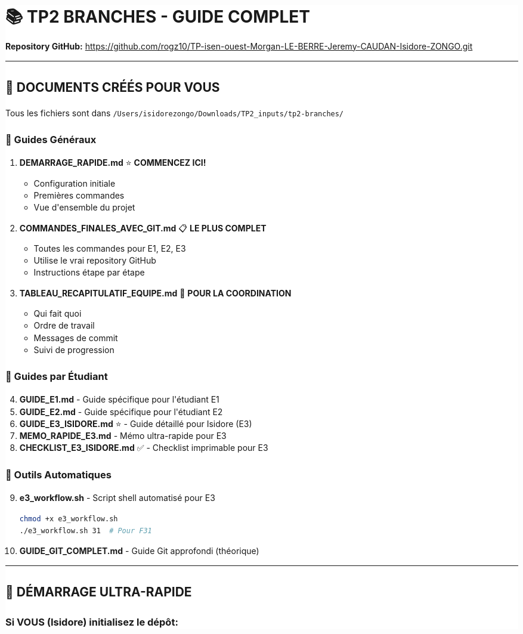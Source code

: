 # 📚 TP2 BRANCHES - GUIDE COMPLET

**Repository GitHub:** https://github.com/rogz10/TP-isen-ouest-Morgan-LE-BERRE-Jeremy-CAUDAN-Isidore-ZONGO.git

---

## 🎯 DOCUMENTS CRÉÉS POUR VOUS

Tous les fichiers sont dans `/Users/isidorezongo/Downloads/TP2_inputs/tp2-branches/`

### 📖 Guides Généraux

1. **DEMARRAGE_RAPIDE.md** ⭐ **COMMENCEZ ICI!**
   - Configuration initiale
   - Premières commandes
   - Vue d'ensemble du projet

2. **COMMANDES_FINALES_AVEC_GIT.md** 📋 **LE PLUS COMPLET**
   - Toutes les commandes pour E1, E2, E3
   - Utilise le vrai repository GitHub
   - Instructions étape par étape

3. **TABLEAU_RECAPITULATIF_EQUIPE.md** 👥 **POUR LA COORDINATION**
   - Qui fait quoi
   - Ordre de travail
   - Messages de commit
   - Suivi de progression

### 📖 Guides par Étudiant

4. **GUIDE_E1.md** - Guide spécifique pour l'étudiant E1
5. **GUIDE_E2.md** - Guide spécifique pour l'étudiant E2
6. **GUIDE_E3_ISIDORE.md** ⭐ - Guide détaillé pour Isidore (E3)
7. **MEMO_RAPIDE_E3.md** - Mémo ultra-rapide pour E3
8. **CHECKLIST_E3_ISIDORE.md** ✅ - Checklist imprimable pour E3

### 🤖 Outils Automatiques

9. **e3_workflow.sh** - Script shell automatisé pour E3
   ```bash
   chmod +x e3_workflow.sh
   ./e3_workflow.sh 31  # Pour F31
   ```

10. **GUIDE_GIT_COMPLET.md** - Guide Git approfondi (théorique)

---

## 🚀 DÉMARRAGE ULTRA-RAPIDE

### Si VOUS (Isidore) initialisez le dépôt:
